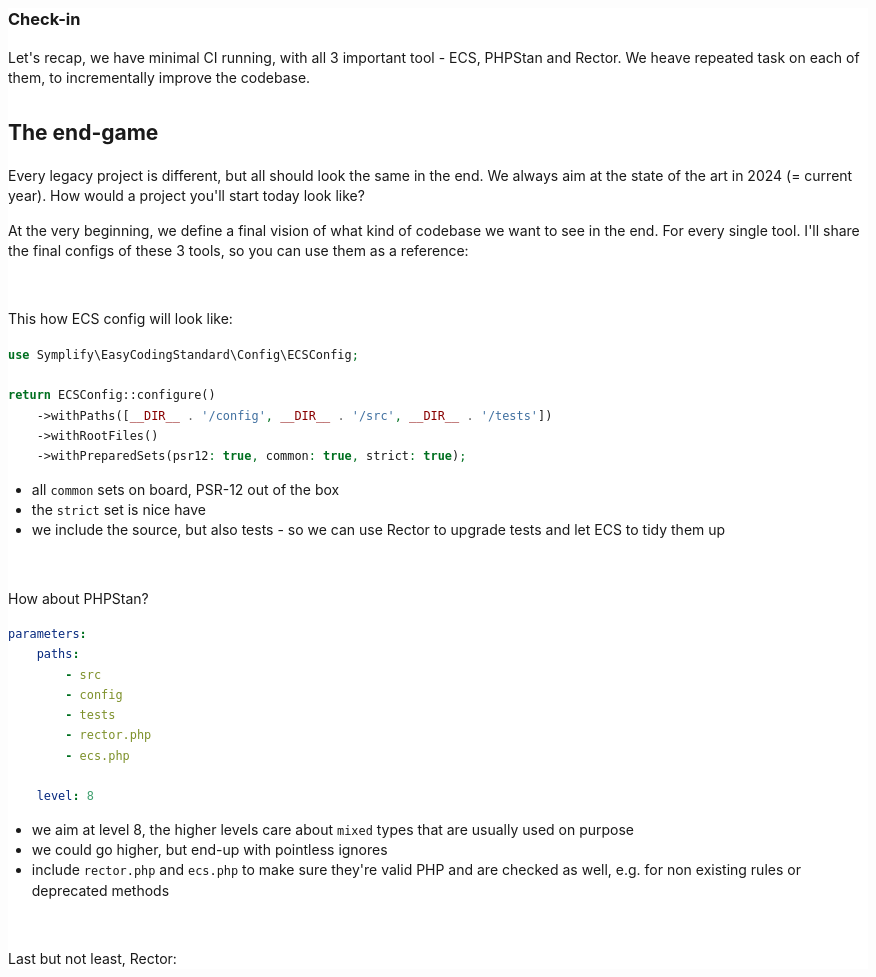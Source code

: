 ### Check-in

Let's recap, we have minimal CI running, with all 3 important tool - ECS, PHPStan and Rector. We heave repeated task on each of them, to incrementally improve the codebase.


## The end-game

Every legacy project is different, but all should look the same in the end. We always aim at the state of the art in 2024 (= current year). How would a project you'll start today look like?

At the very beginning, we define a final vision of what kind of codebase we want to see in the end. For every single tool. I'll share the final configs of these 3 tools, so you can use them as a reference:

<br>

This how ECS config will look like:

```php
use Symplify\EasyCodingStandard\Config\ECSConfig;

return ECSConfig::configure()
    ->withPaths([__DIR__ . '/config', __DIR__ . '/src', __DIR__ . '/tests'])
    ->withRootFiles()
    ->withPreparedSets(psr12: true, common: true, strict: true);
```

* all `common` sets on board, PSR-12 out of the box
* the `strict` set is nice have
* we include the source, but also tests - so we can use Rector to upgrade tests and let ECS to tidy them up

<br>

How about PHPStan?

```yaml
parameters:
    paths:
        - src
        - config
        - tests
        - rector.php
        - ecs.php

    level: 8
```

* we aim at level 8, the higher levels care about `mixed` types that are usually used on purpose
* we could go higher, but end-up with pointless ignores
* include `rector.php` and `ecs.php` to make sure they're valid PHP and are checked as well, e.g. for non existing rules or deprecated methods

<br>

Last but not least, Rector:
